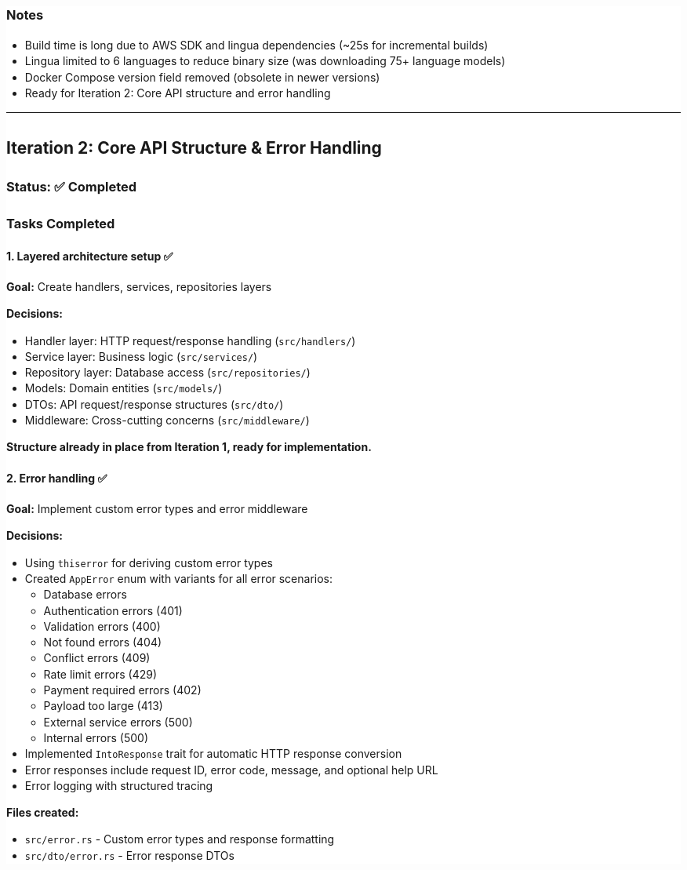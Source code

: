 ### Notes

- Build time is long due to AWS SDK and lingua dependencies (~25s for incremental builds)
- Lingua limited to 6 languages to reduce binary size (was downloading 75+ language models)
- Docker Compose version field removed (obsolete in newer versions)
- Ready for Iteration 2: Core API structure and error handling

---

## Iteration 2: Core API Structure & Error Handling

### Status: ✅ Completed

### Tasks Completed

#### 1. Layered architecture setup ✅
**Goal:** Create handlers, services, repositories layers

**Decisions:**
- Handler layer: HTTP request/response handling (`src/handlers/`)
- Service layer: Business logic (`src/services/`)
- Repository layer: Database access (`src/repositories/`)
- Models: Domain entities (`src/models/`)
- DTOs: API request/response structures (`src/dto/`)
- Middleware: Cross-cutting concerns (`src/middleware/`)

**Structure already in place from Iteration 1, ready for implementation.**

#### 2. Error handling ✅
**Goal:** Implement custom error types and error middleware

**Decisions:**
- Using `thiserror` for deriving custom error types
- Created `AppError` enum with variants for all error scenarios:
  - Database errors
  - Authentication errors (401)
  - Validation errors (400)
  - Not found errors (404)
  - Conflict errors (409)
  - Rate limit errors (429)
  - Payment required errors (402)
  - Payload too large (413)
  - External service errors (500)
  - Internal errors (500)
- Implemented `IntoResponse` trait for automatic HTTP response conversion
- Error responses include request ID, error code, message, and optional help URL
- Error logging with structured tracing

**Files created:**
- `src/error.rs` - Custom error types and response formatting
- `src/dto/error.rs` - Error response DTOs
